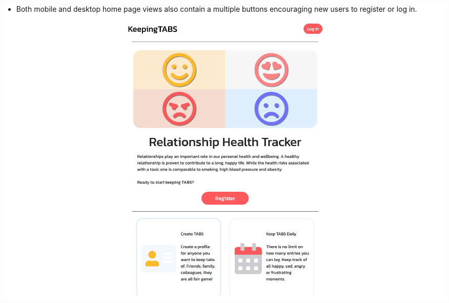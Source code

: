 * Both mobile and desktop home page views also contain a multiple buttons encouraging new users to register or log in.

<p align="center"><img src="/static/images/tablethome.png" width="400"></p>

